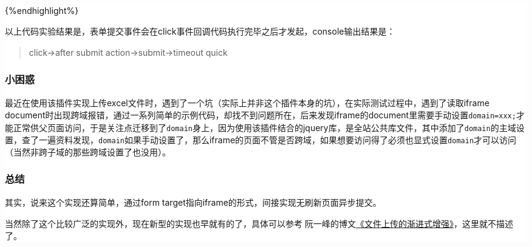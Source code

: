 {%endhighlight%}

以上代码实验结果是，表单提交事件会在click事件回调代码执行完毕之后才发起，console输出结果是： 

> click->after submit action->submit->timeout quick 

### 小困惑

最近在使用该插件实现上传excel文件时，遇到了一个坑（实际上并非这个插件本身的坑），在实际测试过程中，遇到了读取iframe document时出现跨域报错，通过一系列简单的示例代码，却找不到问题所在，后来发现iframe的document里需要手动设置`domain=xxx;`才能正常供父页面访问，于是关注点迁移到了`domain`身上，因为使用该插件结合的jquery库，是全站公共库文件，其中添加了`domain`的主域设置，查了一遍资料发现，`domain`如果手动设置了，那么iframe的页面不管是否跨域，如果想要访问得了必须也显式设置`domain`才可以访问（当然非跨子域的那些跨域设置了也没用）。

### 总结

其实，说来这个实现还算简单，通过form target指向iframe的形式，间接实现无刷新页面异步提交。

当然除了这个比较广泛的实现外，现在新型的实现也早就有的了，具体可以参考 阮一峰的博文[《文件上传的渐进式增强》](http://www.ruanyifeng.com/blog/2012/08/file_upload.html)，这里就不描述了。
